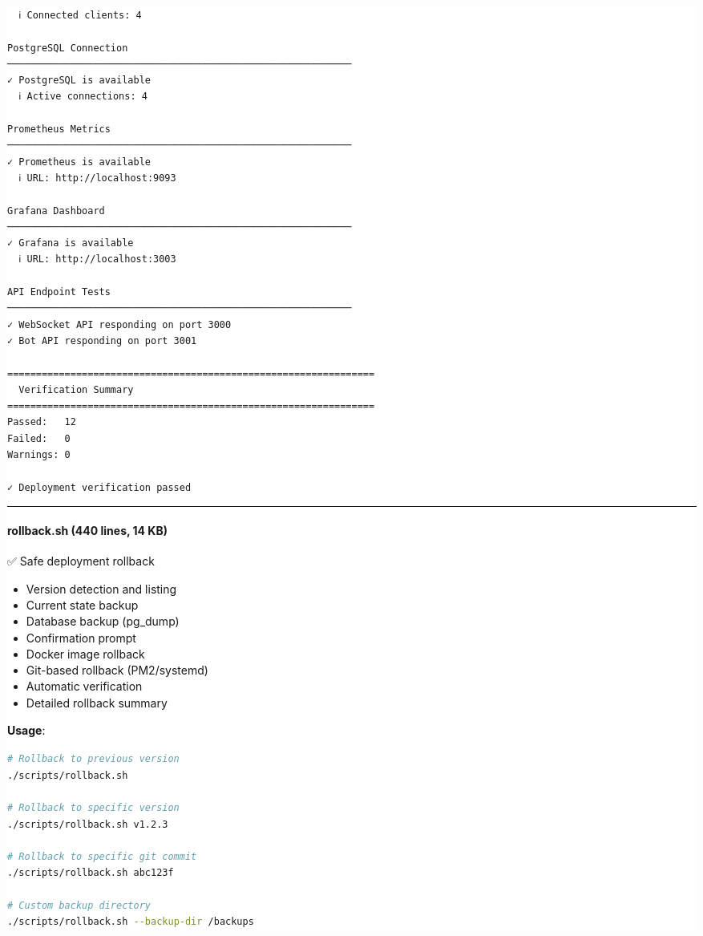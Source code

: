 ```
  ℹ Connected clients: 4

PostgreSQL Connection
────────────────────────────────────────────────────────────
✓ PostgreSQL is available
  ℹ Active connections: 4

Prometheus Metrics
────────────────────────────────────────────────────────────
✓ Prometheus is available
  ℹ URL: http://localhost:9093

Grafana Dashboard
────────────────────────────────────────────────────────────
✓ Grafana is available
  ℹ URL: http://localhost:3003

API Endpoint Tests
────────────────────────────────────────────────────────────
✓ WebSocket API responding on port 3000
✓ Bot API responding on port 3001

================================================================
  Verification Summary
================================================================
Passed:   12
Failed:   0
Warnings: 0

✓ Deployment verification passed
```

---

#### **rollback.sh** (440 lines, 14 KB)
✅ Safe deployment rollback
- Version detection and listing
- Current state backup
- Database backup (pg_dump)
- Confirmation prompt
- Docker image rollback
- Git-based rollback (PM2/systemd)
- Automatic verification
- Detailed rollback summary

**Usage**:
```bash
# Rollback to previous version
./scripts/rollback.sh

# Rollback to specific version
./scripts/rollback.sh v1.2.3

# Rollback to specific git commit
./scripts/rollback.sh abc123f

# Custom backup directory
./scripts/rollback.sh --backup-dir /backups
```
